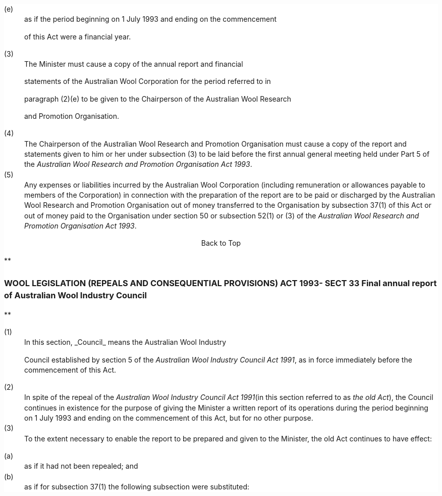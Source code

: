 <dl compact=""><dl compact=""><dl compact="">

<dt>(e)</dt><dd>as if the period beginning on 1 July 1993 and ending on the commencement

of this Act were a financial year.

</dd>

</dl></dl></dl>

<dl compact="">

<dt>(3)</dt><dd>The Minister must cause a copy of the annual report and financial

statements of the Australian Wool Corporation for the period referred to in

paragraph (2)(e) to be given to the Chairperson of the Australian Wool Research

and Promotion Organisation.</dd> <dt>(4)</dt><dd>The Chairperson of the Australian Wool Research and Promotion Organisation must cause a copy of the report and statements given to him or her under subsection (3) to be laid before the first annual general meeting held under Part 5 of the _Australian Wool Research and Promotion Organisation Act 1993_.</dd> <dt>(5)</dt><dd>Any expenses or liabilities incurred by the Australian Wool Corporation (including remuneration or allowances payable to members of the Corporation) in connection with the preparation of the report are to be paid or discharged by the Australian Wool Research and Promotion Organisation out of money transferred to the Organisation by subsection 37(1) of this Act or out of money paid to the Organisation under section 50 or subsection 52(1) or (3) of the _Australian Wool Research and Promotion Organisation Act 1993_. </dd> </dl>

<center>Back to Top</center>

**

###  WOOL LEGISLATION (REPEALS AND CONSEQUENTIAL PROVISIONS) ACT 1993- SECT 33  Final annual report of Australian Wool Industry Council 
**

 <dl compact="">

<dt>(1)</dt><dd>In this section, _Council_ means the Australian Wool Industry

Council established by section 5 of the _Australian Wool Industry Council Act 1991_, as in force immediately before the commencement of this Act.</dd> <dt>(2)</dt><dd>In spite of the repeal of the _Australian Wool Industry Council Act 1991_(in this section referred to as _the old Act_), the Council continues in existence for the purpose of giving the Minister a written report of its operations during the period beginning on 1&#160;July 1993 and ending on the commencement of this Act, but for no other purpose.</dd> <dt>(3)</dt><dd>To the extent necessary to enable the report to be prepared and given to the Minister, the old Act continues to have effect: </dd> </dl>

<dl compact=""><dl compact=""><dl compact="">

<dt>(a)</dt><dd>as if it had not been repealed; and</dd>

<dt>(b)</dt><dd>as if for subsection 37(1) the following subsection were substituted:

</dd>

</dl></dl></dl>
